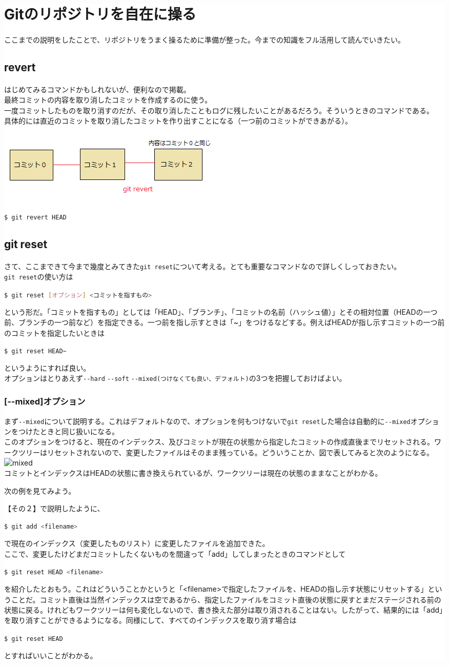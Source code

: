 # Gitのリポジトリを自在に操る
ここまでの説明をしたことで、リポジトリをうまく操るために準備が整った。今までの知識をフル活用して読んでいきたい。

## revert
はじめてみるコマンドかもしれないが、便利なので掲載。  
最終コミットの内容を取り消したコミットを作成するのに使う。  
一度コミットしたものを取り消すのだが、その取り消したこともログに残したいことがあるだろう。そういうときのコマンドである。  
具体的には直近のコミットを取り消したコミットを作り出すことになる（一つ前のコミットができあがる）。  
![revert](image/part4/revert.bmp)  
```sh
$ git revert HEAD
```

## git reset
さて、ここまできて今まで幾度とみてきた`git reset`について考える。とても重要なコマンドなので詳しくしっておきたい。  
`git reset`の使い方は
```sh
$ git reset [オプション] <コミットを指すもの>
```
という形だ。「コミットを指すもの」としては「HEAD」、「ブランチ」、「コミットの名前（ハッシュ値）」とその相対位置（HEADの一つ前、ブランチの一つ前など）を指定できる。一つ前を指し示すときは「~」をつけるなどする。例えばHEADが指し示すコミットの一つ前のコミットを指定したいときは
```sh
$ git reset HEAD~
```
というようにすれば良い。  
オプションはとりあえず`--hard` `--soft` `--mixed(つけなくても良い、デフォルト)`の3つを把握しておけばよい。  
### [--mixed]オプション
まず`--mixed`について説明する。これはデフォルトなので、オプションを何もつけないで`git reset`した場合は自動的に`--mixed`オプションをつけたときと同じ扱いになる。  
このオプションをつけると、現在のインデックス、及びコミットが現在の状態から指定したコミットの作成直後までリセットされる。ワークツリーはリセットされないので、変更したファイルはそのまま残っている。どういうことか、図で表してみると次のようになる。  
![mixed](image/part4/mixed.bmp)  
コミットとインデックスはHEADの状態に書き換えられているが、ワークツリーは現在の状態のままなことがわかる。  

次の例を見てみよう。  
  
【その２】で説明したように、
```sh
$ git add <filename>
```
で現在のインデックス（変更したものリスト）に変更したファイルを追加できた。  
ここで、変更したけどまだコミットしたくないものを間違って「add」してしまったときのコマンドとして  
```sh
$ git reset HEAD <filename>
```
を紹介したとおもう。これはどういうことかというと「&lt;filename&gt;で指定したファイルを、HEADの指し示す状態にリセットする」ということだ。コミット直後は当然インデックスは空であるから、指定したファイルをコミット直後の状態に戻すとまだステージされる前の状態に戻る。けれどもワークツリーは何も変化しないので、書き換えた部分は取り消されることはない。したがって、結果的には「add」を取り消すことができるようになる。同様にして、すべてのインデックスを取り消す場合は
```sh
$ git reset HEAD
```
とすればいいことがわかる。  
